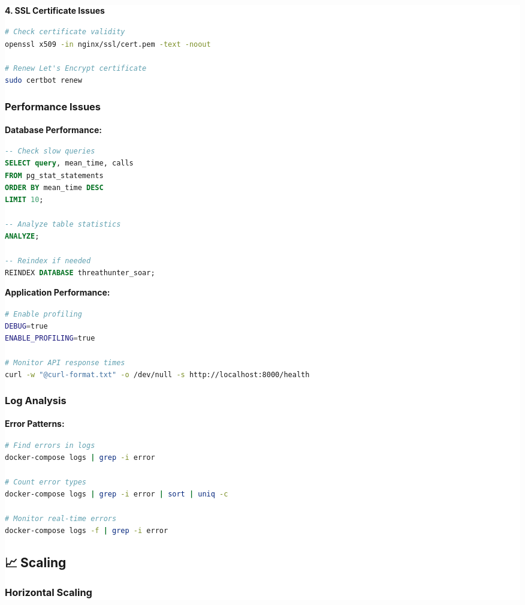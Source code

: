**4. SSL Certificate Issues**
```bash
# Check certificate validity
openssl x509 -in nginx/ssl/cert.pem -text -noout

# Renew Let's Encrypt certificate
sudo certbot renew
```

### Performance Issues

**Database Performance:**
```sql
-- Check slow queries
SELECT query, mean_time, calls 
FROM pg_stat_statements 
ORDER BY mean_time DESC 
LIMIT 10;

-- Analyze table statistics
ANALYZE;

-- Reindex if needed
REINDEX DATABASE threathunter_soar;
```

**Application Performance:**
```bash
# Enable profiling
DEBUG=true
ENABLE_PROFILING=true

# Monitor API response times
curl -w "@curl-format.txt" -o /dev/null -s http://localhost:8000/health
```

### Log Analysis

**Error Patterns:**
```bash
# Find errors in logs
docker-compose logs | grep -i error

# Count error types
docker-compose logs | grep -i error | sort | uniq -c

# Monitor real-time errors
docker-compose logs -f | grep -i error
```

## 📈 Scaling

### Horizontal Scaling
